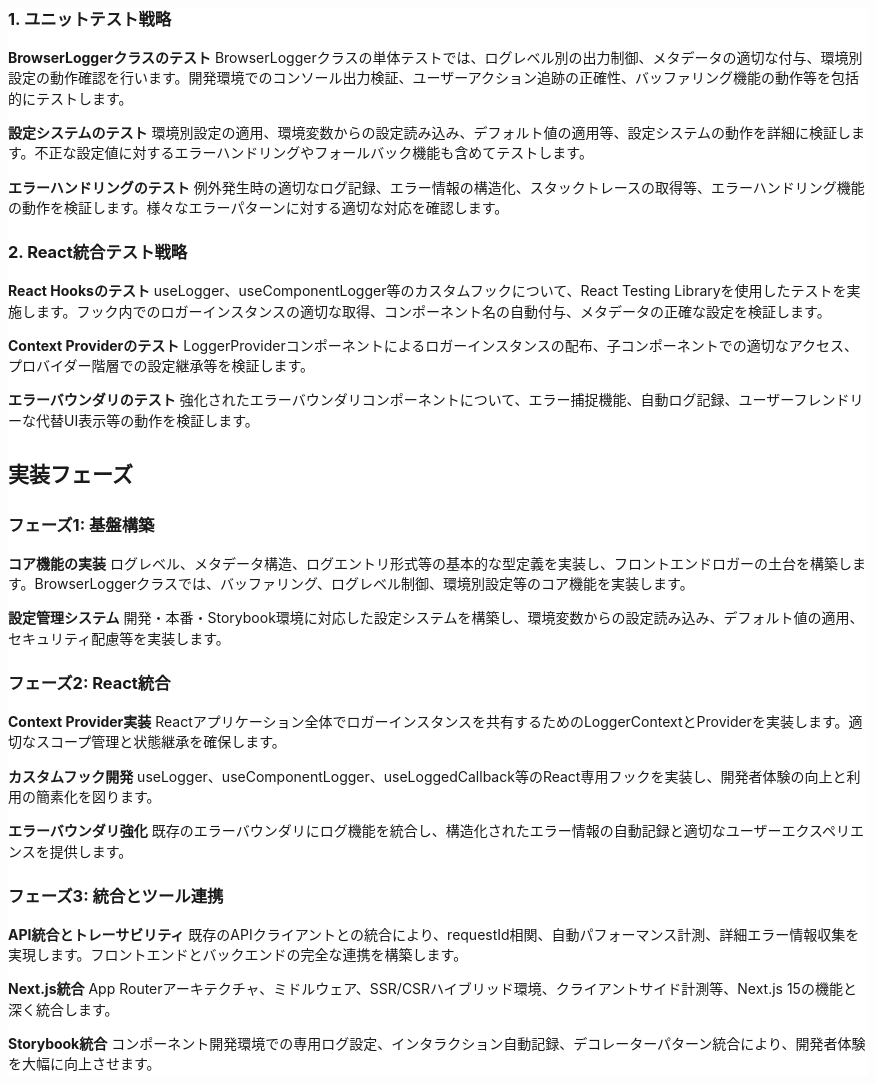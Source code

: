 ### 1. ユニットテスト戦略

**BrowserLoggerクラスのテスト**
BrowserLoggerクラスの単体テストでは、ログレベル別の出力制御、メタデータの適切な付与、環境別設定の動作確認を行います。開発環境でのコンソール出力検証、ユーザーアクション追跡の正確性、バッファリング機能の動作等を包括的にテストします。

**設定システムのテスト**
環境別設定の適用、環境変数からの設定読み込み、デフォルト値の適用等、設定システムの動作を詳細に検証します。不正な設定値に対するエラーハンドリングやフォールバック機能も含めてテストします。

**エラーハンドリングのテスト**
例外発生時の適切なログ記録、エラー情報の構造化、スタックトレースの取得等、エラーハンドリング機能の動作を検証します。様々なエラーパターンに対する適切な対応を確認します。

### 2. React統合テスト戦略

**React Hooksのテスト**
useLogger、useComponentLogger等のカスタムフックについて、React Testing Libraryを使用したテストを実施します。フック内でのロガーインスタンスの適切な取得、コンポーネント名の自動付与、メタデータの正確な設定を検証します。

**Context Providerのテスト**
LoggerProviderコンポーネントによるロガーインスタンスの配布、子コンポーネントでの適切なアクセス、プロバイダー階層での設定継承等を検証します。

**エラーバウンダリのテスト**
強化されたエラーバウンダリコンポーネントについて、エラー捕捉機能、自動ログ記録、ユーザーフレンドリーな代替UI表示等の動作を検証します。

## 実装フェーズ

### フェーズ1: 基盤構築
**コア機能の実装**
ログレベル、メタデータ構造、ログエントリ形式等の基本的な型定義を実装し、フロントエンドロガーの土台を構築します。BrowserLoggerクラスでは、バッファリング、ログレベル制御、環境別設定等のコア機能を実装します。

**設定管理システム**
開発・本番・Storybook環境に対応した設定システムを構築し、環境変数からの設定読み込み、デフォルト値の適用、セキュリティ配慮等を実装します。

### フェーズ2: React統合
**Context Provider実装**
Reactアプリケーション全体でロガーインスタンスを共有するためのLoggerContextとProviderを実装します。適切なスコープ管理と状態継承を確保します。

**カスタムフック開発**
useLogger、useComponentLogger、useLoggedCallback等のReact専用フックを実装し、開発者体験の向上と利用の簡素化を図ります。

**エラーバウンダリ強化**
既存のエラーバウンダリにログ機能を統合し、構造化されたエラー情報の自動記録と適切なユーザーエクスペリエンスを提供します。

### フェーズ3: 統合とツール連携
**API統合とトレーサビリティ**
既存のAPIクライアントとの統合により、requestId相関、自動パフォーマンス計測、詳細エラー情報収集を実現します。フロントエンドとバックエンドの完全な連携を構築します。

**Next.js統合**
App Routerアーキテクチャ、ミドルウェア、SSR/CSRハイブリッド環境、クライアントサイド計測等、Next.js 15の機能と深く統合します。

**Storybook統合**
コンポーネント開発環境での専用ログ設定、インタラクション自動記録、デコレーターパターン統合により、開発者体験を大幅に向上させます。
